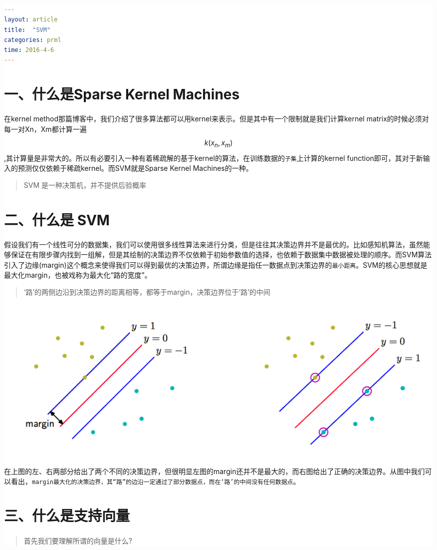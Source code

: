 ```yaml
---
layout: article
title:  "SVM"
categories: prml
time: 2016-4-6
---
```




# 一、什么是Sparse Kernel Machines

在kernel method那篇博客中，我们介绍了很多算法都可以用kernel来表示。但是其中有一个限制就是我们计算kernel matrix的时候必须对每一对Xn，Xm都计算一遍 $$k(x_n,x_m)$$ ,其计算量是非常大的。所以有必要引入一种有着稀疏解的基于kernel的算法，在训练数据的`子集`上计算的kernel function即可，其对于新输入的预测仅仅依赖于稀疏kernel。而SVM就是Sparse Kernel Machines的一种。

> SVM 是一种决策机，并不提供后验概率



# 二、什么是 SVM

假设我们有一个线性可分的数据集，我们可以使用很多线性算法来进行分类，但是往往其决策边界并不是最优的。比如感知机算法，虽然能够保证在有限步骤内找到一组解，但是其绘制的决策边界不仅依赖于初始参数值的选择，也依赖于数据集中数据被处理的顺序。而SVM算法引入了边缘(margin)这个概念来使得我们可以得到最优的决策边界，所谓边缘是指任一数据点到决策边界的`最小距离`。SVM的核心思想就是最大化margin，也被戏称为最大化“路的宽度”。

> ‘路’的两侧边沿到决策边界的距离相等，都等于margin，决策边界位于‘路’的中间

<img src="/images/PRML/Support-Vector-Machine/image1.png"  >

在上图的左、右两部分给出了两个不同的决策边界，但很明显左图的margin还并不是最大的，而右图给出了正确的决策边界。从图中我们可以看出，`margin最大化的决策边界，其“路”的边沿一定通过了部分数据点，而在‘路’的中间没有任何数据点`。

# 三、什么是支持向量

> 首先我们要理解所谓的向量是什么?
